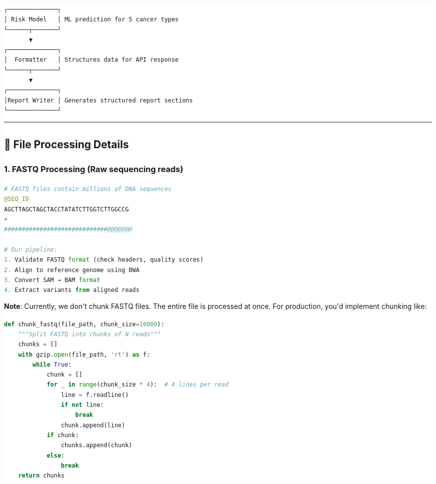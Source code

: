 ```
┌──────────────┐
│ Risk Model   │ ML prediction for 5 cancer types
└──────┬───────┘
       ▼
┌──────────────┐
│  Formatter   │ Structures data for API response
└──────┬───────┘
       ▼
┌──────────────┐
│Report Writer │ Generates structured report sections
└──────────────┘
```

---

## 📁 File Processing Details

### 1. **FASTQ Processing** (Raw sequencing reads)

```python
# FASTQ files contain millions of DNA sequences
@SEQ_ID
AGCTTAGCTAGCTACCTATATCTTGGTCTTGGCCG
+
#############################@@@@@@@

# Our pipeline:
1. Validate FASTQ format (check headers, quality scores)
2. Align to reference genome using BWA
3. Convert SAM → BAM format
4. Extract variants from aligned reads
```

**Note**: Currently, we don't chunk FASTQ files. The entire file is processed at once. For production, you'd implement chunking like:

```python
def chunk_fastq(file_path, chunk_size=10000):
    """Split FASTQ into chunks of N reads"""
    chunks = []
    with gzip.open(file_path, 'rt') as f:
        while True:
            chunk = []
            for _ in range(chunk_size * 4):  # 4 lines per read
                line = f.readline()
                if not line:
                    break
                chunk.append(line)
            if chunk:
                chunks.append(chunk)
            else:
                break
    return chunks
```
